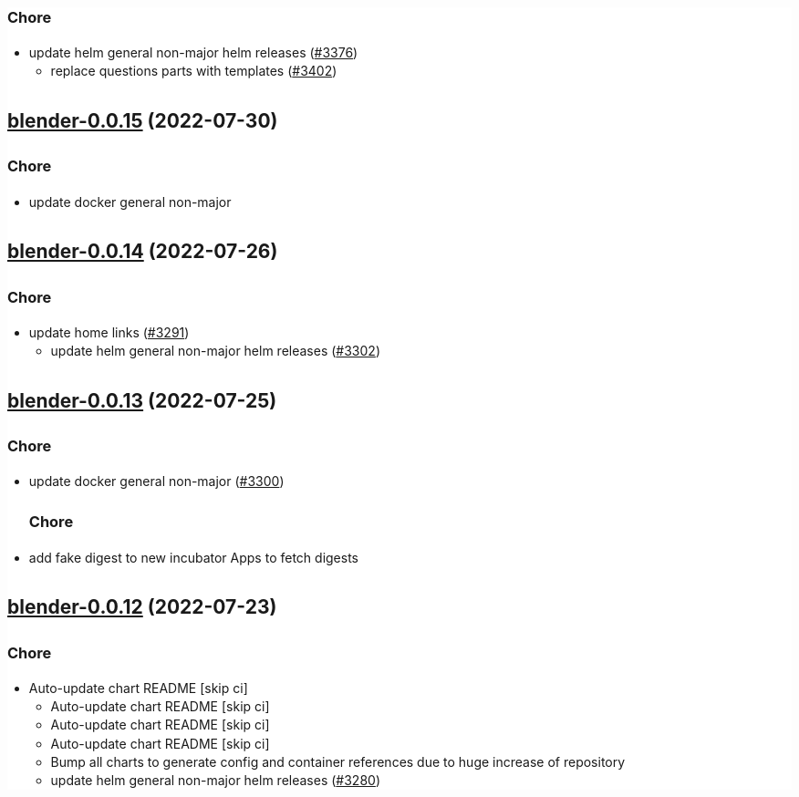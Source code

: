 ### Chore

- update helm general non-major helm releases ([#3376](https://github.com/truecharts/charts/issues/3376))
  - replace questions parts with templates ([#3402](https://github.com/truecharts/charts/issues/3402))




## [blender-0.0.15](https://github.com/truecharts/apps/compare/blender-0.0.14...blender-0.0.15) (2022-07-30)

### Chore

- update docker general non-major




## [blender-0.0.14](https://github.com/truecharts/apps/compare/blender-desktop-g3-0.0.13...blender-0.0.14) (2022-07-26)

### Chore

- update home links ([#3291](https://github.com/truecharts/apps/issues/3291))
  - update helm general non-major helm releases ([#3302](https://github.com/truecharts/apps/issues/3302))




## [blender-0.0.13](https://github.com/truecharts/apps/compare/blender-desktop-g3-0.0.12...blender-0.0.13) (2022-07-25)

### Chore

- update docker general non-major ([#3300](https://github.com/truecharts/apps/issues/3300))

  ### Chore

- add fake digest to new incubator Apps to fetch digests




## [blender-0.0.12](https://github.com/truecharts/apps/compare/blender-desktop-g3-0.0.11...blender-0.0.12) (2022-07-23)

### Chore

- Auto-update chart README [skip ci]
  - Auto-update chart README [skip ci]
  - Auto-update chart README [skip ci]
  - Auto-update chart README [skip ci]
  - Bump all charts to generate config and container references due to huge increase of repository
  - update helm general non-major helm releases ([#3280](https://github.com/truecharts/apps/issues/3280))
